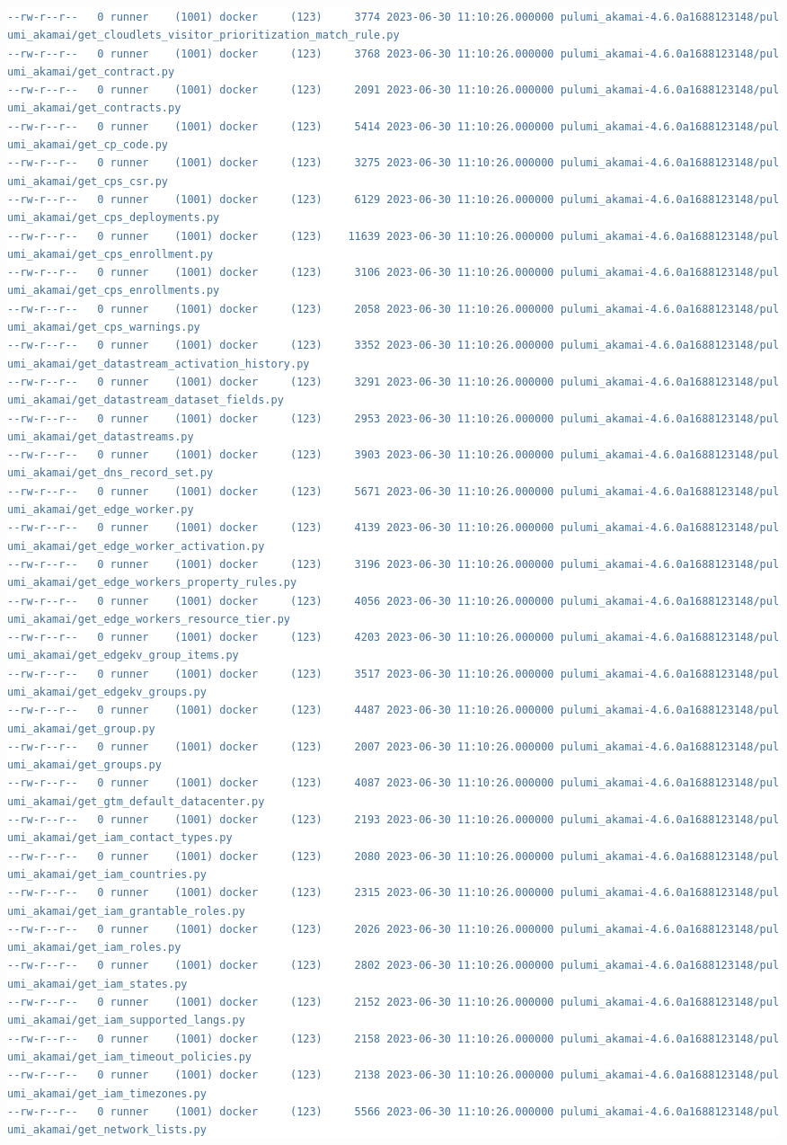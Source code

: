 ```diff
--rw-r--r--   0 runner    (1001) docker     (123)     3774 2023-06-30 11:10:26.000000 pulumi_akamai-4.6.0a1688123148/pulumi_akamai/get_cloudlets_visitor_prioritization_match_rule.py
--rw-r--r--   0 runner    (1001) docker     (123)     3768 2023-06-30 11:10:26.000000 pulumi_akamai-4.6.0a1688123148/pulumi_akamai/get_contract.py
--rw-r--r--   0 runner    (1001) docker     (123)     2091 2023-06-30 11:10:26.000000 pulumi_akamai-4.6.0a1688123148/pulumi_akamai/get_contracts.py
--rw-r--r--   0 runner    (1001) docker     (123)     5414 2023-06-30 11:10:26.000000 pulumi_akamai-4.6.0a1688123148/pulumi_akamai/get_cp_code.py
--rw-r--r--   0 runner    (1001) docker     (123)     3275 2023-06-30 11:10:26.000000 pulumi_akamai-4.6.0a1688123148/pulumi_akamai/get_cps_csr.py
--rw-r--r--   0 runner    (1001) docker     (123)     6129 2023-06-30 11:10:26.000000 pulumi_akamai-4.6.0a1688123148/pulumi_akamai/get_cps_deployments.py
--rw-r--r--   0 runner    (1001) docker     (123)    11639 2023-06-30 11:10:26.000000 pulumi_akamai-4.6.0a1688123148/pulumi_akamai/get_cps_enrollment.py
--rw-r--r--   0 runner    (1001) docker     (123)     3106 2023-06-30 11:10:26.000000 pulumi_akamai-4.6.0a1688123148/pulumi_akamai/get_cps_enrollments.py
--rw-r--r--   0 runner    (1001) docker     (123)     2058 2023-06-30 11:10:26.000000 pulumi_akamai-4.6.0a1688123148/pulumi_akamai/get_cps_warnings.py
--rw-r--r--   0 runner    (1001) docker     (123)     3352 2023-06-30 11:10:26.000000 pulumi_akamai-4.6.0a1688123148/pulumi_akamai/get_datastream_activation_history.py
--rw-r--r--   0 runner    (1001) docker     (123)     3291 2023-06-30 11:10:26.000000 pulumi_akamai-4.6.0a1688123148/pulumi_akamai/get_datastream_dataset_fields.py
--rw-r--r--   0 runner    (1001) docker     (123)     2953 2023-06-30 11:10:26.000000 pulumi_akamai-4.6.0a1688123148/pulumi_akamai/get_datastreams.py
--rw-r--r--   0 runner    (1001) docker     (123)     3903 2023-06-30 11:10:26.000000 pulumi_akamai-4.6.0a1688123148/pulumi_akamai/get_dns_record_set.py
--rw-r--r--   0 runner    (1001) docker     (123)     5671 2023-06-30 11:10:26.000000 pulumi_akamai-4.6.0a1688123148/pulumi_akamai/get_edge_worker.py
--rw-r--r--   0 runner    (1001) docker     (123)     4139 2023-06-30 11:10:26.000000 pulumi_akamai-4.6.0a1688123148/pulumi_akamai/get_edge_worker_activation.py
--rw-r--r--   0 runner    (1001) docker     (123)     3196 2023-06-30 11:10:26.000000 pulumi_akamai-4.6.0a1688123148/pulumi_akamai/get_edge_workers_property_rules.py
--rw-r--r--   0 runner    (1001) docker     (123)     4056 2023-06-30 11:10:26.000000 pulumi_akamai-4.6.0a1688123148/pulumi_akamai/get_edge_workers_resource_tier.py
--rw-r--r--   0 runner    (1001) docker     (123)     4203 2023-06-30 11:10:26.000000 pulumi_akamai-4.6.0a1688123148/pulumi_akamai/get_edgekv_group_items.py
--rw-r--r--   0 runner    (1001) docker     (123)     3517 2023-06-30 11:10:26.000000 pulumi_akamai-4.6.0a1688123148/pulumi_akamai/get_edgekv_groups.py
--rw-r--r--   0 runner    (1001) docker     (123)     4487 2023-06-30 11:10:26.000000 pulumi_akamai-4.6.0a1688123148/pulumi_akamai/get_group.py
--rw-r--r--   0 runner    (1001) docker     (123)     2007 2023-06-30 11:10:26.000000 pulumi_akamai-4.6.0a1688123148/pulumi_akamai/get_groups.py
--rw-r--r--   0 runner    (1001) docker     (123)     4087 2023-06-30 11:10:26.000000 pulumi_akamai-4.6.0a1688123148/pulumi_akamai/get_gtm_default_datacenter.py
--rw-r--r--   0 runner    (1001) docker     (123)     2193 2023-06-30 11:10:26.000000 pulumi_akamai-4.6.0a1688123148/pulumi_akamai/get_iam_contact_types.py
--rw-r--r--   0 runner    (1001) docker     (123)     2080 2023-06-30 11:10:26.000000 pulumi_akamai-4.6.0a1688123148/pulumi_akamai/get_iam_countries.py
--rw-r--r--   0 runner    (1001) docker     (123)     2315 2023-06-30 11:10:26.000000 pulumi_akamai-4.6.0a1688123148/pulumi_akamai/get_iam_grantable_roles.py
--rw-r--r--   0 runner    (1001) docker     (123)     2026 2023-06-30 11:10:26.000000 pulumi_akamai-4.6.0a1688123148/pulumi_akamai/get_iam_roles.py
--rw-r--r--   0 runner    (1001) docker     (123)     2802 2023-06-30 11:10:26.000000 pulumi_akamai-4.6.0a1688123148/pulumi_akamai/get_iam_states.py
--rw-r--r--   0 runner    (1001) docker     (123)     2152 2023-06-30 11:10:26.000000 pulumi_akamai-4.6.0a1688123148/pulumi_akamai/get_iam_supported_langs.py
--rw-r--r--   0 runner    (1001) docker     (123)     2158 2023-06-30 11:10:26.000000 pulumi_akamai-4.6.0a1688123148/pulumi_akamai/get_iam_timeout_policies.py
--rw-r--r--   0 runner    (1001) docker     (123)     2138 2023-06-30 11:10:26.000000 pulumi_akamai-4.6.0a1688123148/pulumi_akamai/get_iam_timezones.py
--rw-r--r--   0 runner    (1001) docker     (123)     5566 2023-06-30 11:10:26.000000 pulumi_akamai-4.6.0a1688123148/pulumi_akamai/get_network_lists.py
```